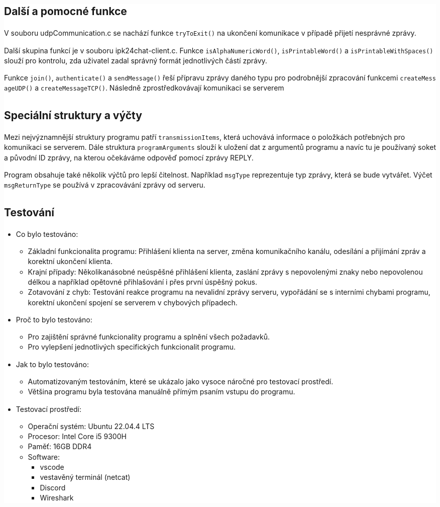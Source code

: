 ## Další a pomocné funkce

V souboru udpCommunication.c se nachází funkce `tryToExit()` na ukončení komunikace v případě přijetí nesprávné zprávy.

Další skupina funkcí je v souboru ipk24chat-client.c. Funkce `isAlphaNumericWord()`, `isPrintableWord()` a `isPrintableWithSpaces()` slouží pro kontrolu, zda uživatel zadal správný formát jednotlivých částí zprávy.

Funkce `join()`, `authenticate()` a `sendMessage()` řeší přípravu zprávy daného typu pro podrobnější zpracování funkcemi `createMessageUDP()` a `createMessageTCP()`. Následně zprostředkovávají komunikaci se serverem 

## Speciální struktury a výčty 

Mezi nejvýznamnější struktury programu patří `transmissionItems`, která uchovává informace o položkách potřebných pro komunikaci se serverem. Dále struktura `programArguments` slouží k uložení dat z argumentů programu a navíc tu je používaný soket a původní ID zprávy, na kterou očekáváme odpověď pomocí zprávy REPLY.

Program obsahuje také několik výčtů pro lepší čitelnost. Například `msgType` reprezentuje typ zprávy, která se bude vytvářet. Výčet `msgReturnType` se používá v zpracovávání zprávy od serveru.

## Testování

* Co bylo testováno:

    * Základní funkcionalita programu: Přihlášení klienta na server, změna komunikačního kanálu, odesílání a přijímání zpráv a korektní ukončení klienta.
    * Krajní případy: Několikanásobné neúspěšné přihlášení klienta, zaslání zprávy s nepovolenými znaky nebo nepovolenou délkou a například opětovné přihlašování i přes první úspěšný pokus.
    * Zotavování z chyb: Testování reakce programu na nevalidní zprávy serveru, vypořádání se s interními chybami programu, korektní ukončení spojení se serverem v chybových případech.

* Proč to bylo testováno:

    * Pro zajištění správné funkcionality programu a splnění všech požadavků.
    * Pro vylepšení jednotlivých specifických funkcionalit programu.

* Jak to bylo testováno:

    * Automatizovaným testováním, které se ukázalo jako vysoce náročné pro testovací prostředí.
    * Většina programu byla testována manuálně přímým psaním vstupu do programu.

* Testovací prostředí:

    * Operační systém: Ubuntu 22.04.4 LTS
    * Procesor: Intel Core i5 9300H
    * Paměť: 16GB DDR4
    * Software:
        * vscode
        * vestavěný terminál (netcat)
        * Discord
        * Wireshark
